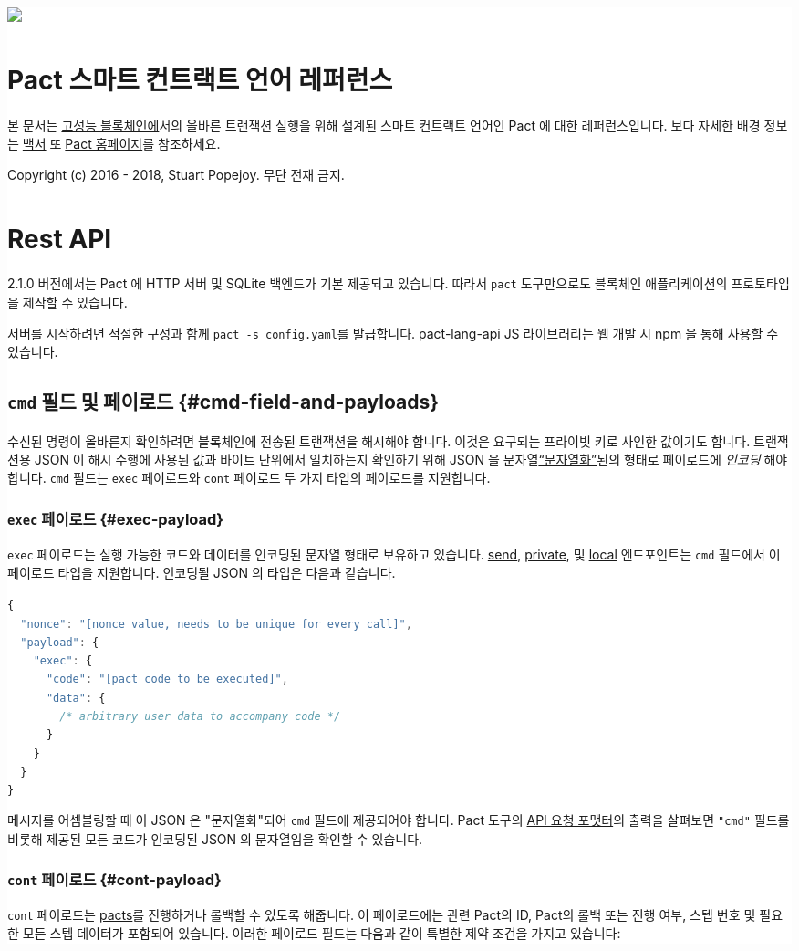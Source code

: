 ![](img/kadena-logo-210px.png)

# Pact 스마트 컨트랙트 언어 레퍼런스

본 문서는 [고성능 블록체인에](http://kadena.io)서의 올바른 트랜잭션 실행을 위해 설계된 스마트 컨트랙트 언어인 Pact 에 대한 레퍼런스입니다. 보다 자세한 배경 정보는 [백서](http://kadena.io/docs/Kadena-PactWhitepaper.pdf) 또 [Pact 홈페이지](http://kadena.io/#pactModal)를 참조하세요.

Copyright (c) 2016 - 2018, Stuart Popejoy. 무단 전재 금지.

# Rest API

2.1.0 버전에서는 Pact 에 HTTP 서버 및 SQLite 백엔드가 기본 제공되고 있습니다. 따라서 `pact` 도구만으로도 블록체인 애플리케이션의 프로토타입을 제작할 수 있습니다.

서버를 시작하려면 적절한 구성과 함께 `pact -s config.yaml`를 발급합니다. pact-lang-api JS 라이브러리는 웹 개발 시 [npm 을 통해](https://www.npmjs.com/package/pact-lang-api) 사용할 수 있습니다.

## `cmd` 필드 및 페이로드 {#cmd-field-and-payloads}

수신된 명령이 올바른지 확인하려면 블록체인에 전송된 트랜잭션을 해시해야 합니다. 이것은 요구되는 프라이빗 키로 사인한 값이기도 합니다. 트랜잭션용 JSON 이 해시 수행에 사용된 값과 바이트 단위에서 일치하는지 확인하기 위해 JSON 을 문자열[“문자열화”](https://developer.mozilla.org/en-US/docs/Web/JavaScript/Reference/Global_Objects/JSON/stringify)된의 형태로 페이로드에 _인코딩_ 해야 합니다. `cmd` 필드는 `exec` 페이로드와 `cont` 페이로드 두 가지 타입의 페이로드를 지원합니다.

### `exec` 페이로드 {#exec-payload}

`exec` 페이로드는 실행 가능한 코드와 데이터를 인코딩된 문자열 형태로 보유하고 있습니다.
[send](#send), [private](#private), 및 [local](#local) 엔드포인트는 `cmd` 필드에서 이 페이로드 타입을 지원합니다.
인코딩될 JSON 의 타입은 다음과 같습니다.

```javascript
{
  "nonce": "[nonce value, needs to be unique for every call]",
  "payload": {
    "exec": {
      "code": "[pact code to be executed]",
      "data": {
        /* arbitrary user data to accompany code */
      }
    }
  }
}
```

메시지를 어셈블링할 때 이 JSON 은 "문자열화"되어 `cmd` 필드에 제공되어야 합니다. Pact 도구의 [API 요청 포맷터](#api-request-formatter)의 출력을 살펴보면 `"cmd"` 필드를 비롯해 제공된 모든 코드가 인코딩된 JSON 의 문자열임을 확인할 수 있습니다.

### `cont` 페이로드 {#cont-payload}

`cont` 페이로드는 [pacts](#pacts)를 진행하거나 롤백할 수 있도록 해줍니다. 이 페이로드에는 관련 Pact의 ID, Pact의 롤백 또는 진행 여부, 스텝 번호 및 필요한 모든 스텝 데이터가 포함되어 있습니다. 이러한 페이로드 필드는 다음과 같이 특별한 제약 조건을 가지고 있습니다:
